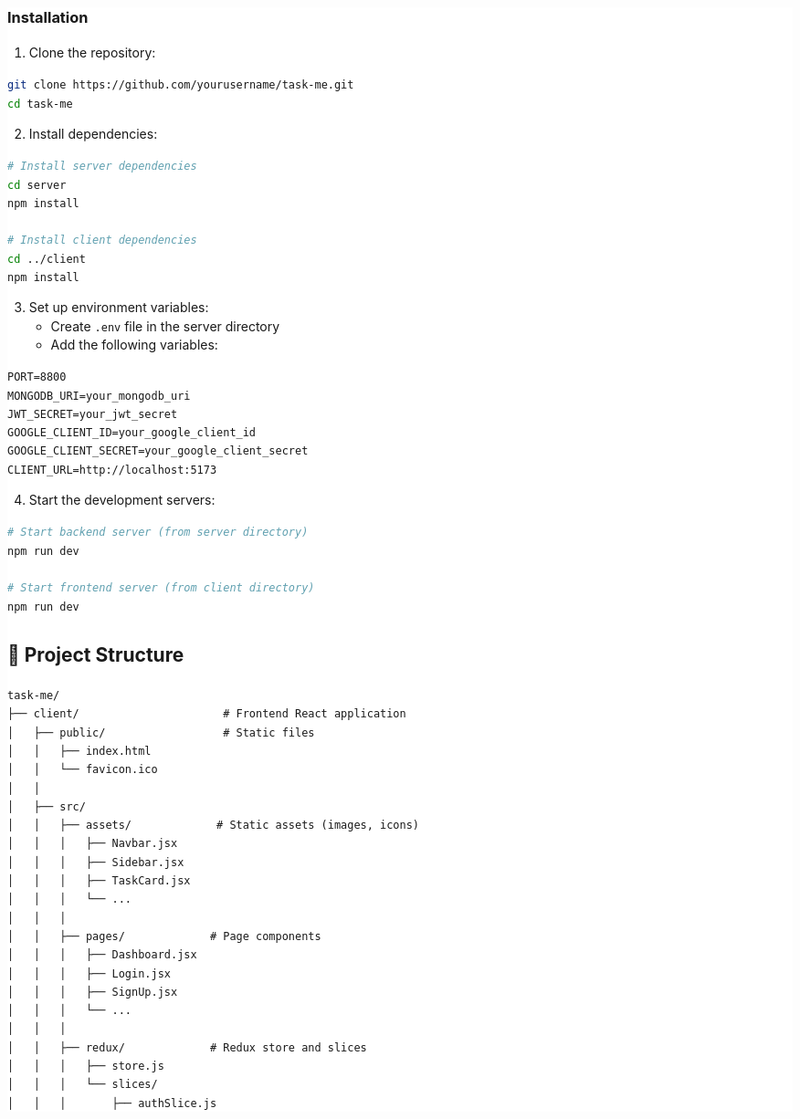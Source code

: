 ### Installation

1. Clone the repository:
```bash
git clone https://github.com/yourusername/task-me.git
cd task-me
```

2. Install dependencies:
```bash
# Install server dependencies
cd server
npm install

# Install client dependencies
cd ../client
npm install
```

3. Set up environment variables:
   - Create `.env` file in the server directory
   - Add the following variables:
```env
PORT=8800
MONGODB_URI=your_mongodb_uri
JWT_SECRET=your_jwt_secret
GOOGLE_CLIENT_ID=your_google_client_id
GOOGLE_CLIENT_SECRET=your_google_client_secret
CLIENT_URL=http://localhost:5173
```

4. Start the development servers:
```bash
# Start backend server (from server directory)
npm run dev

# Start frontend server (from client directory)
npm run dev
```

## 📁 Project Structure

```
task-me/
├── client/                      # Frontend React application
│   ├── public/                  # Static files
│   │   ├── index.html
│   │   └── favicon.ico
│   │
│   ├── src/
│   │   ├── assets/             # Static assets (images, icons)
│   │   │   ├── Navbar.jsx
│   │   │   ├── Sidebar.jsx
│   │   │   ├── TaskCard.jsx
│   │   │   └── ...
│   │   │
│   │   ├── pages/             # Page components
│   │   │   ├── Dashboard.jsx
│   │   │   ├── Login.jsx
│   │   │   ├── SignUp.jsx
│   │   │   └── ...
│   │   │
│   │   ├── redux/             # Redux store and slices
│   │   │   ├── store.js
│   │   │   └── slices/
│   │   │       ├── authSlice.js
```